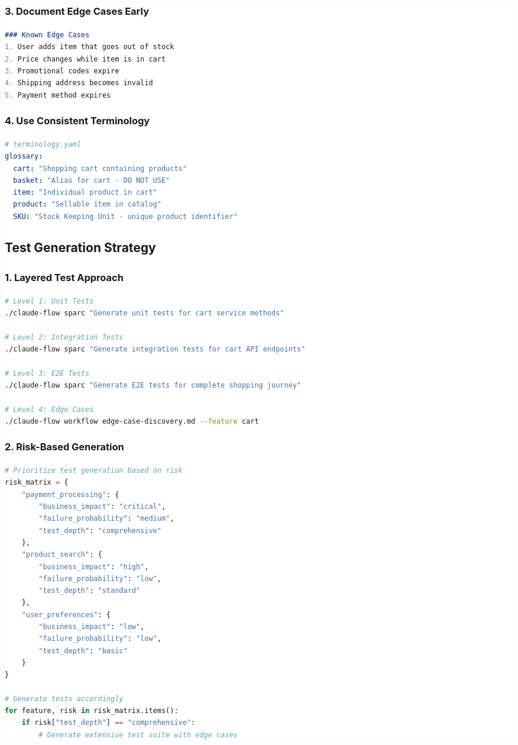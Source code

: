 ### 3. Document Edge Cases Early
```markdown
### Known Edge Cases
1. User adds item that goes out of stock
2. Price changes while item is in cart
3. Promotional codes expire
4. Shipping address becomes invalid
5. Payment method expires
```

### 4. Use Consistent Terminology
```yaml
# terminology.yaml
glossary:
  cart: "Shopping cart containing products"
  basket: "Alias for cart - DO NOT USE"
  item: "Individual product in cart"
  product: "Sellable item in catalog"
  SKU: "Stock Keeping Unit - unique product identifier"
```

## Test Generation Strategy

### 1. Layered Test Approach
```bash
# Level 1: Unit Tests
./claude-flow sparc "Generate unit tests for cart service methods"

# Level 2: Integration Tests
./claude-flow sparc "Generate integration tests for cart API endpoints"

# Level 3: E2E Tests
./claude-flow sparc "Generate E2E tests for complete shopping journey"

# Level 4: Edge Cases
./claude-flow workflow edge-case-discovery.md --feature cart
```

### 2. Risk-Based Generation
```python
# Prioritize test generation based on risk
risk_matrix = {
    "payment_processing": {
        "business_impact": "critical",
        "failure_probability": "medium",
        "test_depth": "comprehensive"
    },
    "product_search": {
        "business_impact": "high",
        "failure_probability": "low",
        "test_depth": "standard"
    },
    "user_preferences": {
        "business_impact": "low",
        "failure_probability": "low",
        "test_depth": "basic"
    }
}

# Generate tests accordingly
for feature, risk in risk_matrix.items():
    if risk["test_depth"] == "comprehensive":
        # Generate extensive test suite with edge cases
```